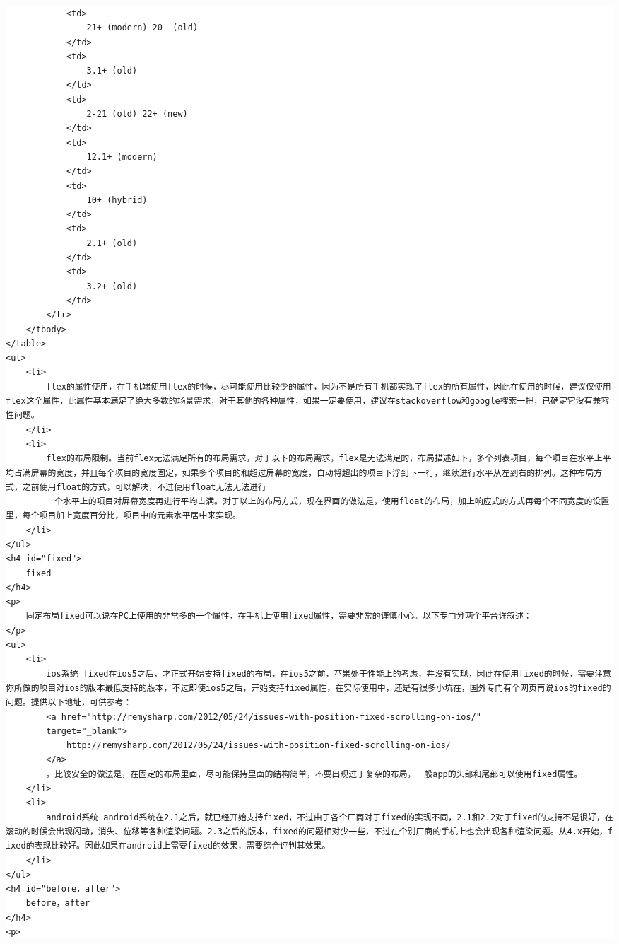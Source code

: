                 <td>
                    21+ (modern) 20- (old)
                </td>
                <td>
                    3.1+ (old)
                </td>
                <td>
                    2-21 (old) 22+ (new)
                </td>
                <td>
                    12.1+ (modern)
                </td>
                <td>
                    10+ (hybrid)
                </td>
                <td>
                    2.1+ (old)
                </td>
                <td>
                    3.2+ (old)
                </td>
            </tr>
        </tbody>
    </table>
    <ul>
        <li>
            flex的属性使用，在手机端使用flex的时候，尽可能使用比较少的属性，因为不是所有手机都实现了flex的所有属性，因此在使用的时候，建议仅使用flex这个属性，此属性基本满足了绝大多数的场景需求，对于其他的各种属性，如果一定要使用，建议在stackoverflow和google搜索一把，已确定它没有兼容性问题。
        </li>
        <li>
            flex的布局限制。当前flex无法满足所有的布局需求，对于以下的布局需求，flex是无法满足的，布局描述如下，多个列表项目，每个项目在水平上平均占满屏幕的宽度，并且每个项目的宽度固定，如果多个项目的和超过屏幕的宽度，自动将超出的项目下浮到下一行，继续进行水平从左到右的排列。这种布局方式，之前使用float的方式，可以解决，不过使用float无法无法进行
            一个水平上的项目对屏幕宽度再进行平均占满。对于以上的布局方式，现在界面的做法是，使用float的布局，加上响应式的方式再每个不同宽度的设置里，每个项目加上宽度百分比，项目中的元素水平居中来实现。
        </li>
    </ul>
    <h4 id="fixed">
        fixed
    </h4>
    <p>
        固定布局fixed可以说在PC上使用的非常多的一个属性，在手机上使用fixed属性，需要非常的谨慎小心。以下专门分两个平台详叙述：
    </p>
    <ul>
        <li>
            ios系统 fixed在ios5之后，才正式开始支持fixed的布局，在ios5之前，苹果处于性能上的考虑，并没有实现，因此在使用fixed的时候，需要注意你所做的项目对ios的版本最低支持的版本，不过即使ios5之后，开始支持fixed属性，在实际使用中，还是有很多小坑在，国外专门有个网页再说ios的fixed的问题。提供以下地址，可供参考：
            <a href="http://remysharp.com/2012/05/24/issues-with-position-fixed-scrolling-on-ios/"
            target="_blank">
                http://remysharp.com/2012/05/24/issues-with-position-fixed-scrolling-on-ios/
            </a>
            。比较安全的做法是，在固定的布局里面，尽可能保持里面的结构简单，不要出现过于复杂的布局，一般app的头部和尾部可以使用fixed属性。
        </li>
        <li>
            android系统 android系统在2.1之后，就已经开始支持fixed，不过由于各个厂商对于fixed的实现不同，2.1和2.2对于fixed的支持不是很好，在滚动的时候会出现闪动，消失、位移等各种渲染问题。2.3之后的版本，fixed的问题相对少一些，不过在个别厂商的手机上也会出现各种渲染问题。从4.x开始，fixed的表现比较好。因此如果在android上需要fixed的效果，需要综合评判其效果。
        </li>
    </ul>
    <h4 id="before，after">
        before，after
    </h4>
    <p>